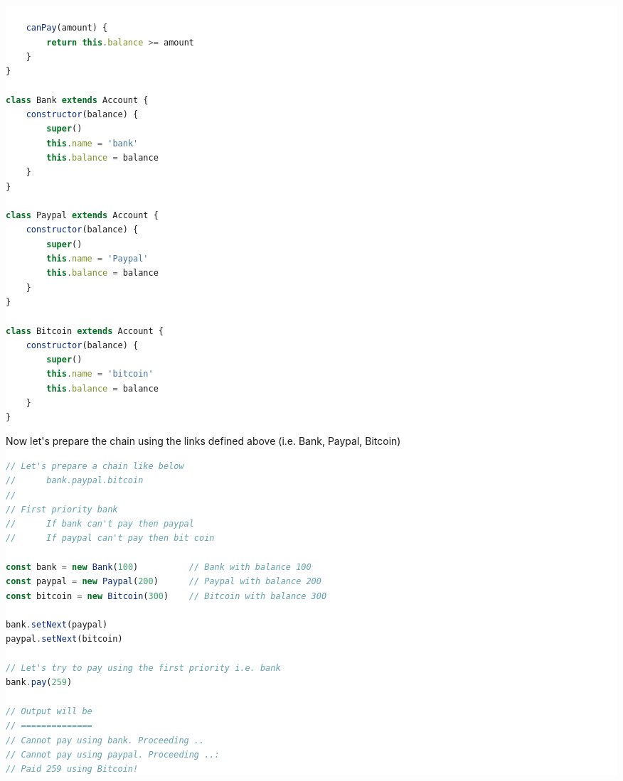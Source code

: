 ```js
    
    canPay(amount) {
        return this.balance >= amount
    }
}

class Bank extends Account {
    constructor(balance) {
        super()
        this.name = 'bank'
        this.balance = balance
    }
}

class Paypal extends Account {
    constructor(balance) {
        super()        
        this.name = 'Paypal'
        this.balance = balance
    }
}

class Bitcoin extends Account {
    constructor(balance) {
        super()        
        this.name = 'bitcoin'
        this.balance = balance
    }
}
```

Now let's prepare the chain using the links defined above (i.e. Bank, Paypal, Bitcoin)

```js
// Let's prepare a chain like below
//      bank.paypal.bitcoin
//
// First priority bank
//      If bank can't pay then paypal
//      If paypal can't pay then bit coin

const bank = new Bank(100)          // Bank with balance 100
const paypal = new Paypal(200)      // Paypal with balance 200
const bitcoin = new Bitcoin(300)    // Bitcoin with balance 300

bank.setNext(paypal)
paypal.setNext(bitcoin)

// Let's try to pay using the first priority i.e. bank
bank.pay(259)

// Output will be
// ==============
// Cannot pay using bank. Proceeding ..
// Cannot pay using paypal. Proceeding ..: 
// Paid 259 using Bitcoin!
```
